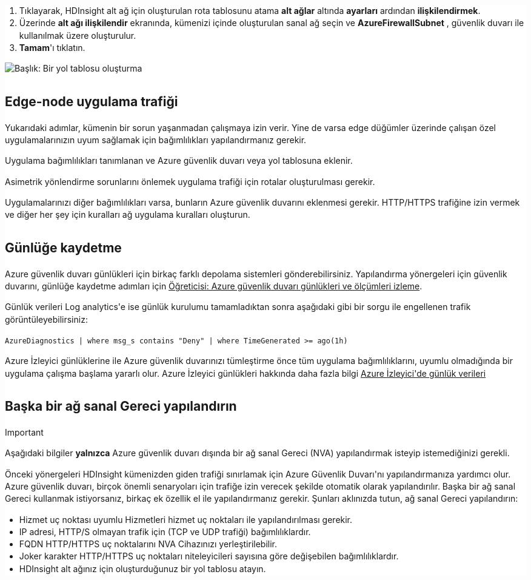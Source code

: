 1. Tıklayarak, HDInsight alt ağ için oluşturulan rota tablosunu atama **alt ağlar** altında **ayarları** ardından **ilişkilendirmek**.
1. Üzerinde **alt ağı ilişkilendir** ekranında, kümenizi içinde oluşturulan sanal ağ seçin ve **AzureFirewallSubnet** , güvenlik duvarı ile kullanılmak üzere oluşturulur.
1. **Tamam**'ı tıklatın.

![Başlık: Bir yol tablosu oluşturma](./media/hdinsight-restrict-outbound-traffic/hdinsight-restrict-outbound-traffic-route-table-associate-subnet.png)

## <a name="edge-node-application-traffic"></a>Edge-node uygulama trafiği

Yukarıdaki adımlar, kümenin bir sorun yaşanmadan çalışmaya izin verir. Yine de varsa edge düğümler üzerinde çalışan özel uygulamalarınızın uyum sağlamak için bağımlılıkları yapılandırmanız gerekir.

Uygulama bağımlılıkları tanımlanan ve Azure güvenlik duvarı veya yol tablosuna eklenir.

Asimetrik yönlendirme sorunlarını önlemek uygulama trafiği için rotalar oluşturulması gerekir.

Uygulamalarınızı diğer bağımlılıkları varsa, bunların Azure güvenlik duvarını eklenmesi gerekir. HTTP/HTTPS trafiğine izin vermek ve diğer her şey için kuralları ağ uygulama kuralları oluşturun.

## <a name="logging"></a>Günlüğe kaydetme

Azure güvenlik duvarı günlükleri için birkaç farklı depolama sistemleri gönderebilirsiniz. Yapılandırma yönergeleri için güvenlik duvarını, günlüğe kaydetme adımları için [Öğreticisi: Azure güvenlik duvarı günlükleri ve ölçümleri izleme](../firewall/tutorial-diagnostics.md).

Günlük verileri Log analytics'e ise günlük kurulumu tamamladıktan sonra aşağıdaki gibi bir sorgu ile engellenen trafik görüntüleyebilirsiniz:

```
AzureDiagnostics | where msg_s contains "Deny" | where TimeGenerated >= ago(1h)
```

Azure İzleyici günlüklerine ile Azure güvenlik duvarınızı tümleştirme önce tüm uygulama bağımlılıklarını, uyumlu olmadığında bir uygulama çalışma başlama yararlı olur. Azure İzleyici günlükleri hakkında daha fazla bilgi [Azure İzleyici'de günlük verileri](../azure-monitor/log-query/log-query-overview.md)

## <a name="configure-another-network-virtual-appliance"></a>Başka bir ağ sanal Gereci yapılandırın

>[!Important]
> Aşağıdaki bilgiler **yalnızca** Azure güvenlik duvarı dışında bir ağ sanal Gereci (NVA) yapılandırmak isteyip istemediğinizi gerekli.

Önceki yönergeleri HDInsight kümenizden giden trafiği sınırlamak için Azure Güvenlik Duvarı'nı yapılandırmanıza yardımcı olur. Azure güvenlik duvarı, birçok önemli senaryoları için trafiğe izin verecek şekilde otomatik olarak yapılandırılır. Başka bir ağ sanal Gereci kullanmak istiyorsanız, birkaç ek özellik el ile yapılandırmanız gerekir. Şunları aklınızda tutun, ağ sanal Gereci yapılandırın:

* Hizmet uç noktası uyumlu Hizmetleri hizmet uç noktaları ile yapılandırılması gerekir.
* IP adresi, HTTP/S olmayan trafik için (TCP ve UDP trafiği) bağımlılıklardır.
* FQDN HTTP/HTTPS uç noktalarını NVA Cihazınızı yerleştirilebilir.
* Joker karakter HTTP/HTTPS uç noktaları niteleyicileri sayısına göre değişebilen bağımlılıklardır.
* HDInsight alt ağınız için oluşturduğunuz bir yol tablosu atayın.
